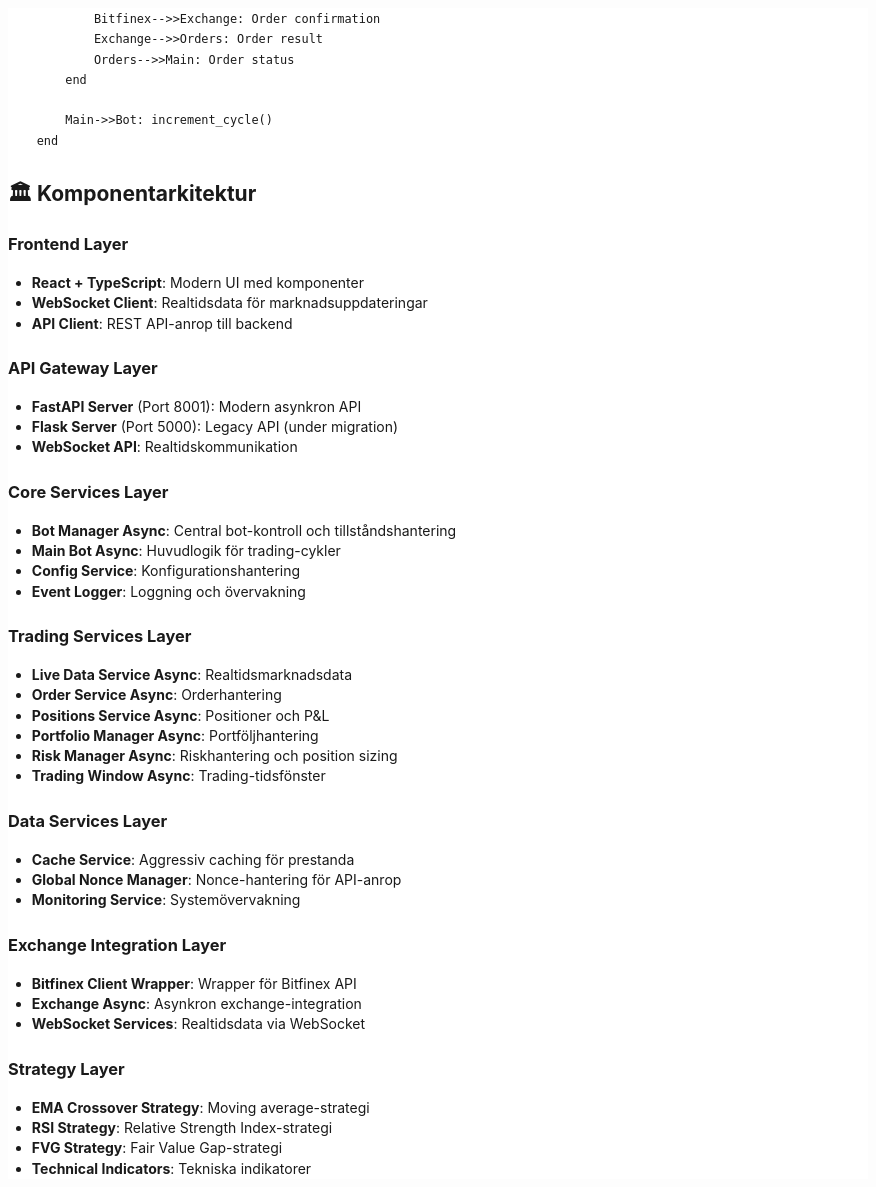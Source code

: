 ```mermaid
            Bitfinex-->>Exchange: Order confirmation
            Exchange-->>Orders: Order result
            Orders-->>Main: Order status
        end
        
        Main->>Bot: increment_cycle()
    end
```

## 🏛️ Komponentarkitektur

### **Frontend Layer**
- **React + TypeScript**: Modern UI med komponenter
- **WebSocket Client**: Realtidsdata för marknadsuppdateringar
- **API Client**: REST API-anrop till backend

### **API Gateway Layer**
- **FastAPI Server** (Port 8001): Modern asynkron API
- **Flask Server** (Port 5000): Legacy API (under migration)
- **WebSocket API**: Realtidskommunikation

### **Core Services Layer**
- **Bot Manager Async**: Central bot-kontroll och tillståndshantering
- **Main Bot Async**: Huvudlogik för trading-cykler
- **Config Service**: Konfigurationshantering
- **Event Logger**: Loggning och övervakning

### **Trading Services Layer**
- **Live Data Service Async**: Realtidsmarknadsdata
- **Order Service Async**: Orderhantering
- **Positions Service Async**: Positioner och P&L
- **Portfolio Manager Async**: Portföljhantering
- **Risk Manager Async**: Riskhantering och position sizing
- **Trading Window Async**: Trading-tidsfönster

### **Data Services Layer**
- **Cache Service**: Aggressiv caching för prestanda
- **Global Nonce Manager**: Nonce-hantering för API-anrop
- **Monitoring Service**: Systemövervakning

### **Exchange Integration Layer**
- **Bitfinex Client Wrapper**: Wrapper för Bitfinex API
- **Exchange Async**: Asynkron exchange-integration
- **WebSocket Services**: Realtidsdata via WebSocket

### **Strategy Layer**
- **EMA Crossover Strategy**: Moving average-strategi
- **RSI Strategy**: Relative Strength Index-strategi
- **FVG Strategy**: Fair Value Gap-strategi
- **Technical Indicators**: Tekniska indikatorer
